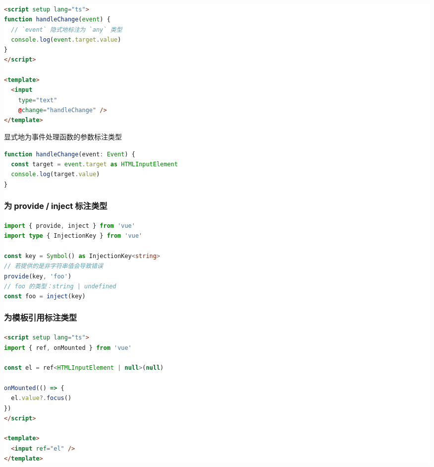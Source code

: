 
```html
<script setup lang="ts">
function handleChange(event) {
  // `event` 隐式地标注为 `any` 类型
  console.log(event.target.value)
}
</script>

<template>
  <input
    type="text"
    @change="handleChange" />
</template>
```

显式地为事件处理函数的参数标注类型

```ts
function handleChange(event: Event) {
  const target = event.target as HTMLInputElement
  console.log(target.value)
}
```

### 为 provide / inject 标注类型

```ts
import { provide, inject } from 'vue'
import type { InjectionKey } from 'vue'

const key = Symbol() as InjectionKey<string>
// 若提供的是非字符串值会导致错误
provide(key, 'foo')
// foo 的类型：string | undefined
const foo = inject(key)
```

### 为模板引用标注类型

```html
<script setup lang="ts">
import { ref, onMounted } from 'vue'

const el = ref<HTMLInputElement | null>(null)

onMounted(() => {
  el.value?.focus()
})
</script>

<template>
  <input ref="el" />
</template>
```

